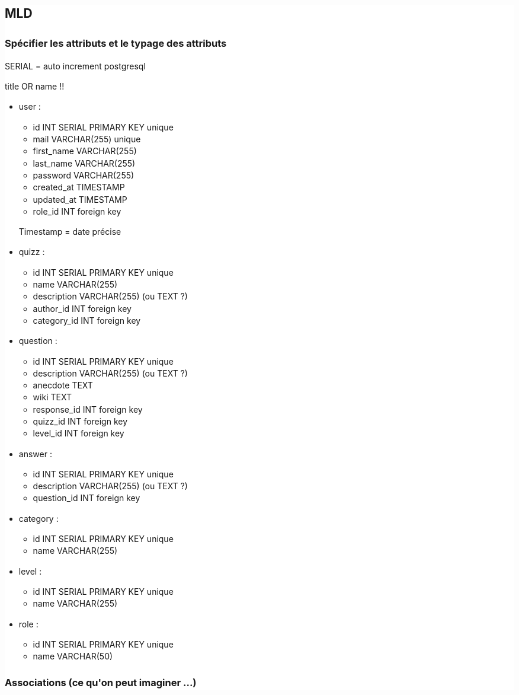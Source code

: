 ## MLD

### Spécifier les attributs et le typage des attributs

SERIAL = auto increment postgresql

title OR name !!

- user :
  - id INT SERIAL PRIMARY KEY unique
  - mail VARCHAR(255) unique
  - first_name VARCHAR(255)
  - last_name VARCHAR(255)
  - password VARCHAR(255)
  - created_at TIMESTAMP
  - updated_at TIMESTAMP
  - role_id INT foreign key

  Timestamp = date précise

- quizz :
  - id INT SERIAL PRIMARY KEY unique
  - name VARCHAR(255)
  - description VARCHAR(255) (ou TEXT ?)
  - author_id INT foreign key
  - category_id INT foreign key

- question :
  - id INT SERIAL PRIMARY KEY unique
  - description VARCHAR(255) (ou TEXT ?)
  - anecdote TEXT
  - wiki TEXT
  - response_id INT foreign key
  - quizz_id INT foreign key
  - level_id INT foreign key

- answer :
  - id INT SERIAL PRIMARY KEY unique
  - description VARCHAR(255) (ou TEXT ?)
  - question_id INT foreign key

- category :
  - id INT SERIAL PRIMARY KEY unique
  - name VARCHAR(255)

- level :
  - id INT SERIAL PRIMARY KEY unique
  - name VARCHAR(255)

- role :
  - id INT SERIAL PRIMARY KEY unique
  - name VARCHAR(50)

### Associations (ce qu'on peut imaginer ...)
